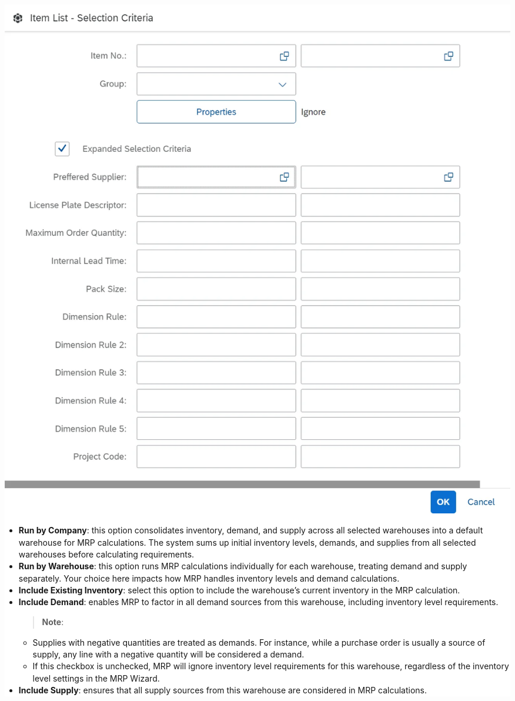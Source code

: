   ![MRP Wizard](./media/wizard/mrp-wizard-07.webp)

- **Run by Company**: this option consolidates inventory, demand, and supply across all selected warehouses into a default warehouse for MRP calculations. The system sums up initial inventory levels, demands, and supplies from all selected warehouses before calculating requirements.
- **Run by Warehouse**: this option runs MRP calculations individually for each warehouse, treating demand and supply separately. Your choice here impacts how MRP handles inventory levels and demand calculations.
- **Include Existing Inventory**: select this option to include the warehouse’s current inventory in the MRP calculation.
- **Include Demand**: enables MRP to factor in all demand sources from this warehouse, including inventory level requirements.
  >**Note**:
  - Supplies with negative quantities are treated as demands. For instance, while a purchase order is usually a source of supply, any line with a negative quantity will be considered a demand.
  - If this checkbox is unchecked, MRP will ignore inventory level requirements for this warehouse, regardless of the inventory level settings in the MRP Wizard.
- **Include Supply**: ensures that all supply sources from this warehouse are considered in MRP calculations.